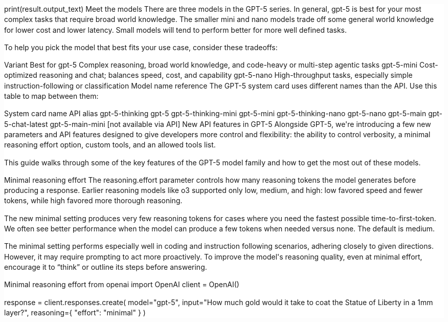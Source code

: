 print(result.output_text)
Meet the models
There are three models in the GPT-5 series. In general, gpt-5 is best for your most complex tasks that require broad world knowledge. The smaller mini and nano models trade off some general world knowledge for lower cost and lower latency. Small models will tend to perform better for more well defined tasks.

To help you pick the model that best fits your use case, consider these tradeoffs:

Variant	Best for
gpt-5
Complex reasoning, broad world knowledge, and code-heavy or multi-step agentic tasks
gpt-5-mini
Cost-optimized reasoning and chat; balances speed, cost, and capability
gpt-5-nano
High-throughput tasks, especially simple instruction-following or classification
Model name reference
The GPT-5 system card uses different names than the API. Use this table to map between them:

System card name	API alias
gpt-5-thinking	gpt-5
gpt-5-thinking-mini	gpt-5-mini
gpt-5-thinking-nano	gpt-5-nano
gpt-5-main	gpt-5-chat-latest
gpt-5-main-mini	[not available via API]
New API features in GPT-5
Alongside GPT-5, we're introducing a few new parameters and API features designed to give developers more control and flexibility: the ability to control verbosity, a minimal reasoning effort option, custom tools, and an allowed tools list.

This guide walks through some of the key features of the GPT-5 model family and how to get the most out of these models.

Minimal reasoning effort
The reasoning.effort parameter controls how many reasoning tokens the model generates before producing a response. Earlier reasoning models like o3 supported only low, medium, and high: low favored speed and fewer tokens, while high favored more thorough reasoning.

The new minimal setting produces very few reasoning tokens for cases where you need the fastest possible time-to-first-token. We often see better performance when the model can produce a few tokens when needed versus none. The default is medium.

The minimal setting performs especially well in coding and instruction following scenarios, adhering closely to given directions. However, it may require prompting to act more proactively. To improve the model's reasoning quality, even at minimal effort, encourage it to “think” or outline its steps before answering.

Minimal reasoning effort
from openai import OpenAI
client = OpenAI()

response = client.responses.create(
    model="gpt-5",
    input="How much gold would it take to coat the Statue of Liberty in a 1mm layer?",
    reasoning={
        "effort": "minimal"
    }
)
